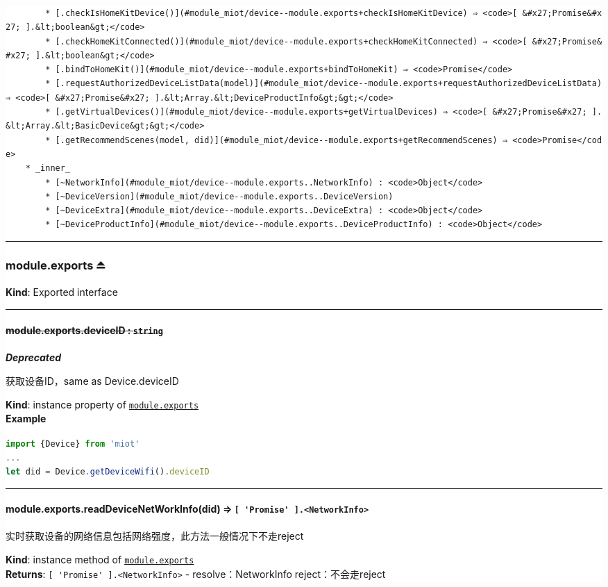             * [.checkIsHomeKitDevice()](#module_miot/device--module.exports+checkIsHomeKitDevice) ⇒ <code>[ &#x27;Promise&#x27; ].&lt;boolean&gt;</code>
            * [.checkHomeKitConnected()](#module_miot/device--module.exports+checkHomeKitConnected) ⇒ <code>[ &#x27;Promise&#x27; ].&lt;boolean&gt;</code>
            * [.bindToHomeKit()](#module_miot/device--module.exports+bindToHomeKit) ⇒ <code>Promise</code>
            * [.requestAuthorizedDeviceListData(model)](#module_miot/device--module.exports+requestAuthorizedDeviceListData) ⇒ <code>[ &#x27;Promise&#x27; ].&lt;Array.&lt;DeviceProductInfo&gt;&gt;</code>
            * [.getVirtualDevices()](#module_miot/device--module.exports+getVirtualDevices) ⇒ <code>[ &#x27;Promise&#x27; ].&lt;Array.&lt;BasicDevice&gt;&gt;</code>
            * [.getRecommendScenes(model, did)](#module_miot/device--module.exports+getRecommendScenes) ⇒ <code>Promise</code>
        * _inner_
            * [~NetworkInfo](#module_miot/device--module.exports..NetworkInfo) : <code>Object</code>
            * [~DeviceVersion](#module_miot/device--module.exports..DeviceVersion)
            * [~DeviceExtra](#module_miot/device--module.exports..DeviceExtra) : <code>Object</code>
            * [~DeviceProductInfo](#module_miot/device--module.exports..DeviceProductInfo) : <code>Object</code>


* * *

<a name="exp_module_miot/device--module.exports"></a>

### module.exports ⏏
**Kind**: Exported interface  

* * *

<a name="module_miot/device--module.exports+deviceID"></a>

#### ~~module.exports.deviceID : <code>string</code>~~
***Deprecated***

获取设备ID，same as Device.deviceID

**Kind**: instance property of [<code>module.exports</code>](#exp_module_miot/device--module.exports)  
**Example**  
```js
import {Device} from 'miot'
...
let did = Device.getDeviceWifi().deviceID
```

* * *

<a name="module_miot/device--module.exports+readDeviceNetWorkInfo"></a>

#### module.exports.readDeviceNetWorkInfo(did) ⇒ <code>[ &#x27;Promise&#x27; ].&lt;NetworkInfo&gt;</code>
实时获取设备的网络信息包括网络强度，此方法一般情况下不走reject

**Kind**: instance method of [<code>module.exports</code>](#exp_module_miot/device--module.exports)  
**Returns**: <code>[ &#x27;Promise&#x27; ].&lt;NetworkInfo&gt;</code> - resolve：NetworkInfo
     reject：不会走reject  
